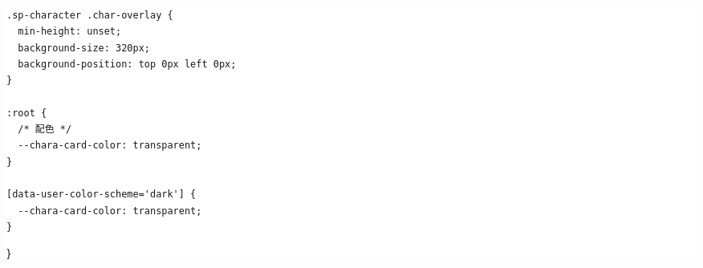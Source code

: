     .sp-character .char-overlay {
      min-height: unset;
      background-size: 320px;
      background-position: top 0px left 0px;
    }
    
    :root {
      /* 配色 */
      --chara-card-color: transparent;
    }
    
    [data-user-color-scheme='dark'] {
      --chara-card-color: transparent;
    }
  }
</style>